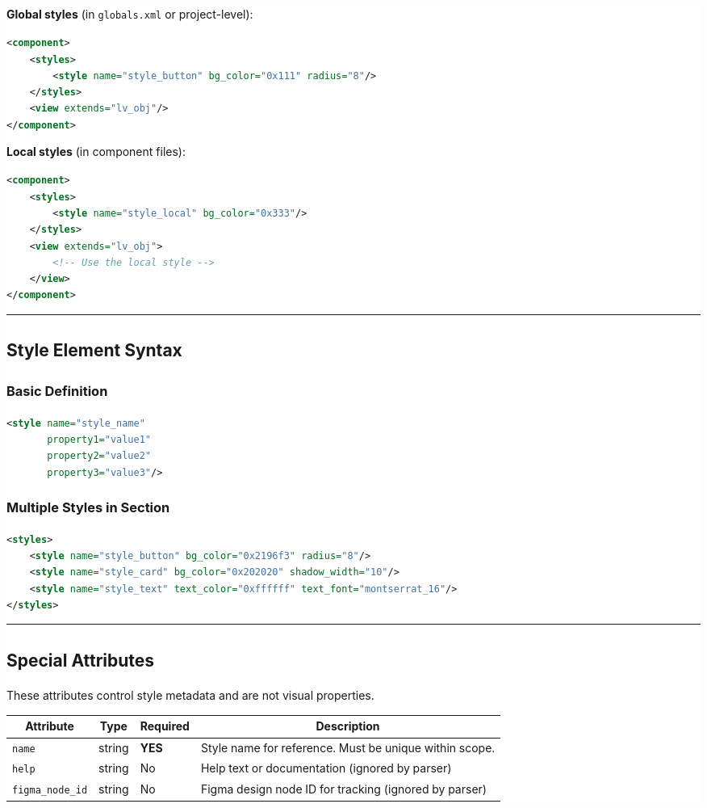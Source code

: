 **Global styles** (in `globals.xml` or project-level):
```xml
<component>
    <styles>
        <style name="style_button" bg_color="0x111" radius="8"/>
    </styles>
    <view extends="lv_obj"/>
</component>
```

**Local styles** (in component files):
```xml
<component>
    <styles>
        <style name="style_local" bg_color="0x333"/>
    </styles>
    <view extends="lv_obj">
        <!-- Use the local style -->
    </view>
</component>
```

---

## Style Element Syntax

### Basic Definition

```xml
<style name="style_name"
       property1="value1"
       property2="value2"
       property3="value3"/>
```

### Multiple Styles in Section

```xml
<styles>
    <style name="style_button" bg_color="0x2196f3" radius="8"/>
    <style name="style_card" bg_color="0x202020" shadow_width="10"/>
    <style name="style_text" text_color="0xffffff" text_font="montserrat_16"/>
</styles>
```

---

## Special Attributes

These attributes control style metadata and are not visual properties.

| Attribute | Type | Required | Description |
|-----------|------|----------|-------------|
| `name` | string | **YES** | Style name for reference. Must be unique within scope. |
| `help` | string | No | Help text or documentation (ignored by parser) |
| `figma_node_id` | string | No | Figma design node ID for tracking (ignored by parser) |
